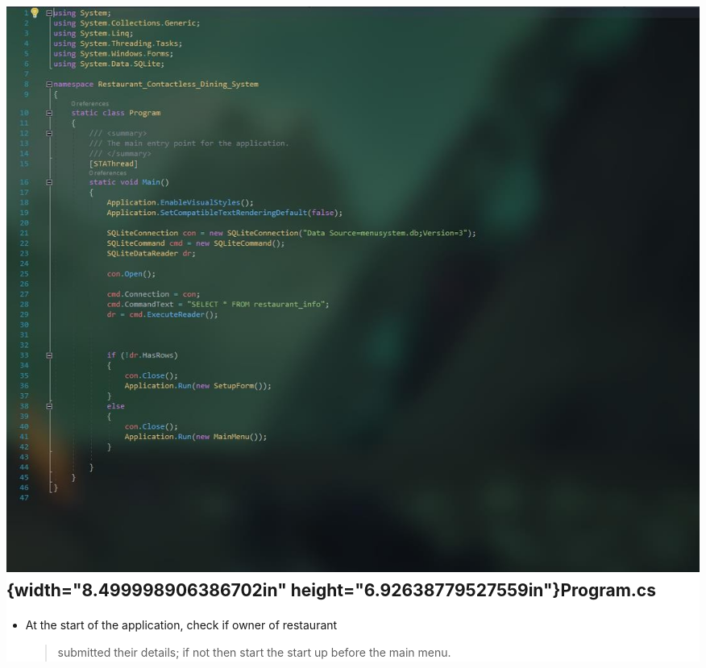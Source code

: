 ## ![](vertopal_028555db347b44f2bf226a6a7176665b/media/image47.jpeg){width="8.499998906386702in" height="6.92638779527559in"}Program.cs

-   At the start of the application, check if owner of restaurant
    > submitted their details; if not then start the start up before the
    > main menu.
